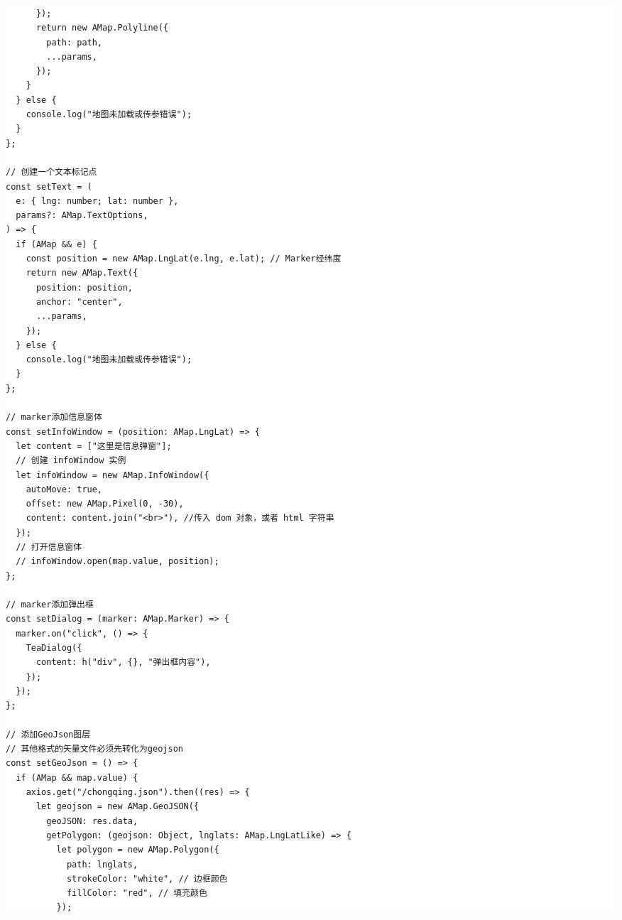 ```vue
      });
      return new AMap.Polyline({
        path: path,
        ...params,
      });
    }
  } else {
    console.log("地图未加载或传参错误");
  }
};

// 创建一个文本标记点
const setText = (
  e: { lng: number; lat: number },
  params?: AMap.TextOptions,
) => {
  if (AMap && e) {
    const position = new AMap.LngLat(e.lng, e.lat); // Marker经纬度
    return new AMap.Text({
      position: position,
      anchor: "center",
      ...params,
    });
  } else {
    console.log("地图未加载或传参错误");
  }
};

// marker添加信息窗体
const setInfoWindow = (position: AMap.LngLat) => {
  let content = ["这里是信息弹窗"];
  // 创建 infoWindow 实例
  let infoWindow = new AMap.InfoWindow({
    autoMove: true,
    offset: new AMap.Pixel(0, -30),
    content: content.join("<br>"), //传入 dom 对象，或者 html 字符串
  });
  // 打开信息窗体
  // infoWindow.open(map.value, position);
};

// marker添加弹出框
const setDialog = (marker: AMap.Marker) => {
  marker.on("click", () => {
    TeaDialog({
      content: h("div", {}, "弹出框内容"),
    });
  });
};

// 添加GeoJson图层
// 其他格式的矢量文件必须先转化为geojson
const setGeoJson = () => {
  if (AMap && map.value) {
    axios.get("/chongqing.json").then((res) => {
      let geojson = new AMap.GeoJSON({
        geoJSON: res.data,
        getPolygon: (geojson: Object, lnglats: AMap.LngLatLike) => {
          let polygon = new AMap.Polygon({
            path: lnglats,
            strokeColor: "white", // 边框颜色
            fillColor: "red", // 填充颜色
          });
```